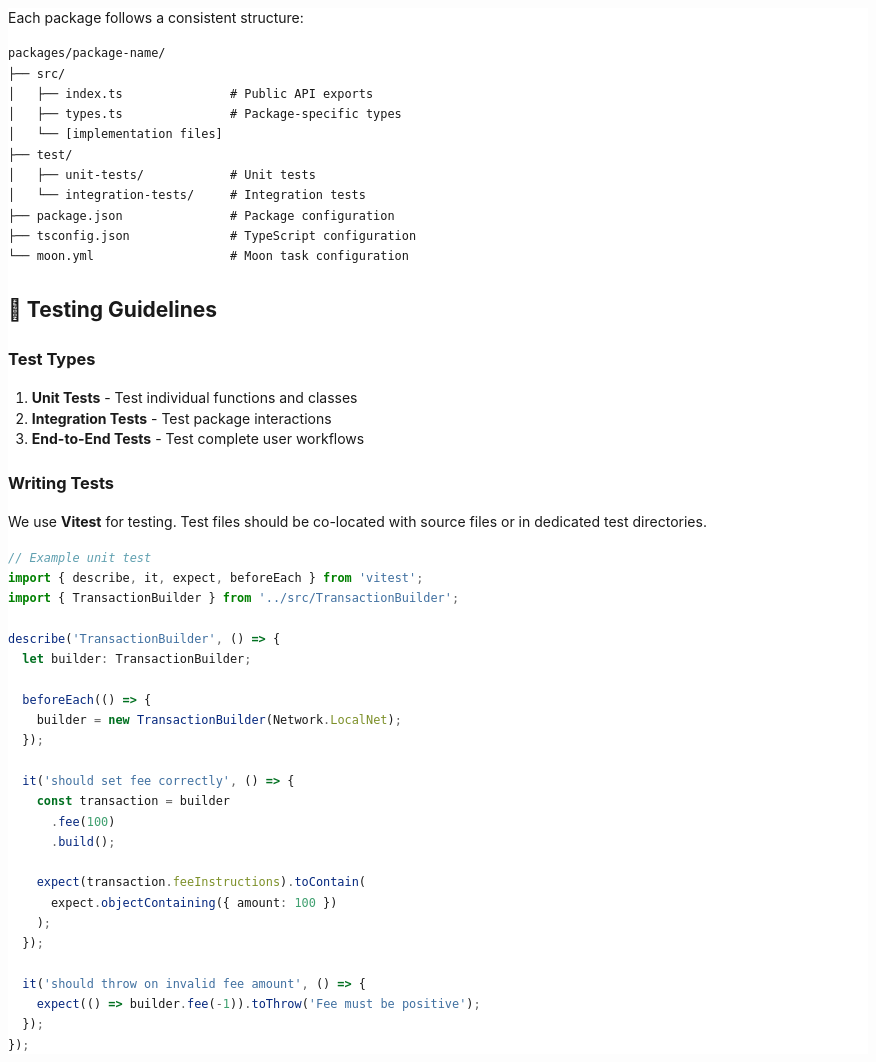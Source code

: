 Each package follows a consistent structure:

```
packages/package-name/
├── src/
│   ├── index.ts               # Public API exports
│   ├── types.ts               # Package-specific types
│   └── [implementation files]
├── test/
│   ├── unit-tests/            # Unit tests
│   └── integration-tests/     # Integration tests
├── package.json               # Package configuration
├── tsconfig.json              # TypeScript configuration
└── moon.yml                   # Moon task configuration
```

## 🧪 Testing Guidelines

### Test Types

1. **Unit Tests** - Test individual functions and classes
2. **Integration Tests** - Test package interactions
3. **End-to-End Tests** - Test complete user workflows

### Writing Tests

We use **Vitest** for testing. Test files should be co-located with source files or in dedicated test directories.

```typescript
// Example unit test
import { describe, it, expect, beforeEach } from 'vitest';
import { TransactionBuilder } from '../src/TransactionBuilder';

describe('TransactionBuilder', () => {
  let builder: TransactionBuilder;

  beforeEach(() => {
    builder = new TransactionBuilder(Network.LocalNet);
  });

  it('should set fee correctly', () => {
    const transaction = builder
      .fee(100)
      .build();

    expect(transaction.feeInstructions).toContain(
      expect.objectContaining({ amount: 100 })
    );
  });

  it('should throw on invalid fee amount', () => {
    expect(() => builder.fee(-1)).toThrow('Fee must be positive');
  });
});
```
